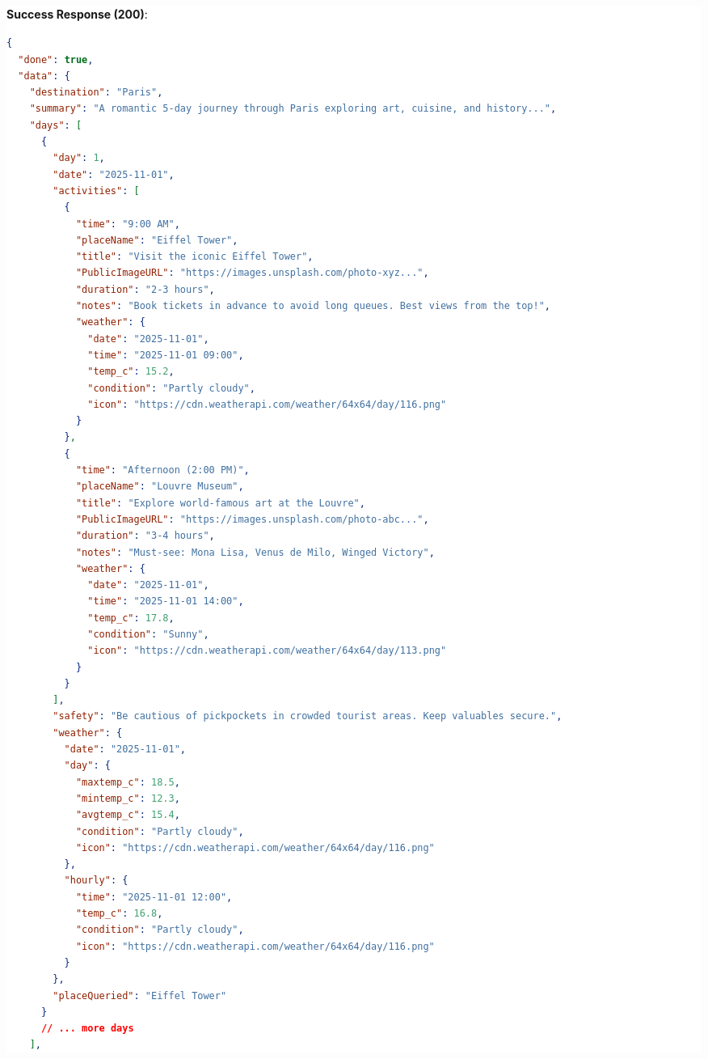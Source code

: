 **Success Response (200)**:
```json
{
  "done": true,
  "data": {
    "destination": "Paris",
    "summary": "A romantic 5-day journey through Paris exploring art, cuisine, and history...",
    "days": [
      {
        "day": 1,
        "date": "2025-11-01",
        "activities": [
          {
            "time": "9:00 AM",
            "placeName": "Eiffel Tower",
            "title": "Visit the iconic Eiffel Tower",
            "PublicImageURL": "https://images.unsplash.com/photo-xyz...",
            "duration": "2-3 hours",
            "notes": "Book tickets in advance to avoid long queues. Best views from the top!",
            "weather": {
              "date": "2025-11-01",
              "time": "2025-11-01 09:00",
              "temp_c": 15.2,
              "condition": "Partly cloudy",
              "icon": "https://cdn.weatherapi.com/weather/64x64/day/116.png"
            }
          },
          {
            "time": "Afternoon (2:00 PM)",
            "placeName": "Louvre Museum",
            "title": "Explore world-famous art at the Louvre",
            "PublicImageURL": "https://images.unsplash.com/photo-abc...",
            "duration": "3-4 hours",
            "notes": "Must-see: Mona Lisa, Venus de Milo, Winged Victory",
            "weather": {
              "date": "2025-11-01",
              "time": "2025-11-01 14:00",
              "temp_c": 17.8,
              "condition": "Sunny",
              "icon": "https://cdn.weatherapi.com/weather/64x64/day/113.png"
            }
          }
        ],
        "safety": "Be cautious of pickpockets in crowded tourist areas. Keep valuables secure.",
        "weather": {
          "date": "2025-11-01",
          "day": {
            "maxtemp_c": 18.5,
            "mintemp_c": 12.3,
            "avgtemp_c": 15.4,
            "condition": "Partly cloudy",
            "icon": "https://cdn.weatherapi.com/weather/64x64/day/116.png"
          },
          "hourly": {
            "time": "2025-11-01 12:00",
            "temp_c": 16.8,
            "condition": "Partly cloudy",
            "icon": "https://cdn.weatherapi.com/weather/64x64/day/116.png"
          }
        },
        "placeQueried": "Eiffel Tower"
      }
      // ... more days
    ],
```